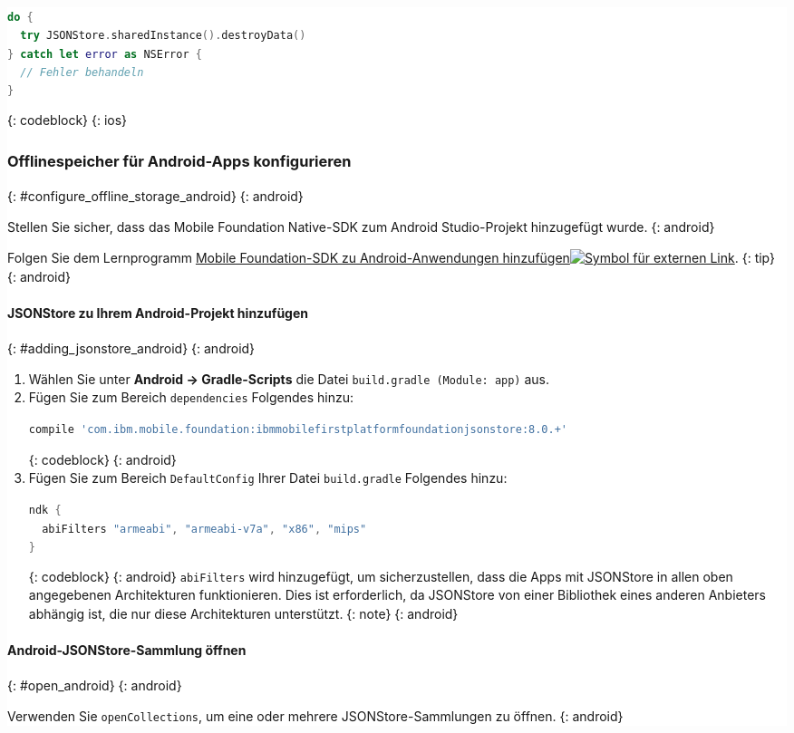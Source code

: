 ```swift
do {
  try JSONStore.sharedInstance().destroyData()
} catch let error as NSError {
  // Fehler behandeln
}
```
{: codeblock}
{: ios}

### Offlinespeicher für Android-Apps konfigurieren
{: #configure_offline_storage_android}
{: android}

Stellen Sie sicher, dass das Mobile Foundation Native-SDK zum Android Studio-Projekt hinzugefügt wurde.
{: android}

Folgen Sie dem Lernprogramm [Mobile Foundation-SDK zu Android-Anwendungen hinzufügen![Symbol für externen Link](../../icons/launch-glyph.svg "Symbol für externen Link")](https://mobilefirstplatform.ibmcloud.com/tutorials/en/foundation/8.0/application-development/sdk/android/).
{: tip}
{: android}

#### JSONStore zu Ihrem Android-Projekt hinzufügen
{: #adding_jsonstore_android}
{: android}

1. Wählen Sie unter **Android → Gradle-Scripts** die Datei `build.gradle (Module: app)` aus.
2. Fügen Sie zum Bereich `dependencies` Folgendes hinzu:
   ```bash
   compile 'com.ibm.mobile.foundation:ibmmobilefirstplatformfoundationjsonstore:8.0.+'
   ```
   {: codeblock}
   {: android}
3. Fügen Sie zum Bereich `DefaultConfig` Ihrer Datei `build.gradle` Folgendes hinzu:
   ```gradle
   ndk {
     abiFilters "armeabi", "armeabi-v7a", "x86", "mips"
   }
   ```
   {: codeblock}
   {: android}
   `abiFilters` wird hinzugefügt, um sicherzustellen, dass die Apps mit JSONStore in allen oben angegebenen Architekturen funktionieren. Dies ist erforderlich, da JSONStore von einer Bibliothek eines anderen Anbieters abhängig ist, die nur diese Architekturen unterstützt.
   {: note}
   {: android}

#### Android-JSONStore-Sammlung öffnen
{: #open_android}
{: android}

Verwenden Sie `openCollections`, um eine oder mehrere JSONStore-Sammlungen zu öffnen.
{: android}
